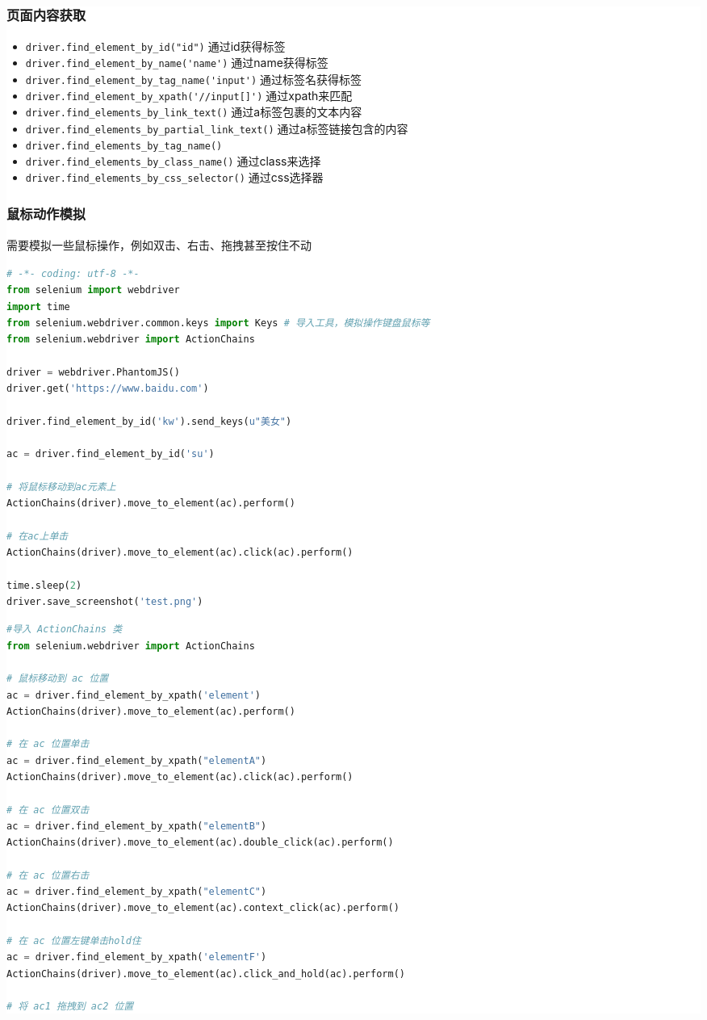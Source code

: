### 页面内容获取

* `driver.find_element_by_id("id")` 通过id获得标签
* `driver.find_element_by_name('name')` 通过name获得标签
* `driver.find_element_by_tag_name('input')` 通过标签名获得标签
* `driver.find_element_by_xpath('//input[]')` 通过xpath来匹配
* `driver.find_elements_by_link_text()` 通过a标签包裹的文本内容
* `driver.find_elements_by_partial_link_text()` 通过a标签链接包含的内容
* `driver.find_elements_by_tag_name()`
* `driver.find_elements_by_class_name()` 通过class来选择
* `driver.find_elements_by_css_selector()` 通过css选择器

### 鼠标动作模拟

需要模拟一些鼠标操作，例如双击、右击、拖拽甚至按住不动

````python
# -*- coding: utf-8 -*-
from selenium import webdriver
import time
from selenium.webdriver.common.keys import Keys # 导入工具，模拟操作键盘鼠标等
from selenium.webdriver import ActionChains

driver = webdriver.PhantomJS()
driver.get('https://www.baidu.com')

driver.find_element_by_id('kw').send_keys(u"美女")

ac = driver.find_element_by_id('su')

# 将鼠标移动到ac元素上
ActionChains(driver).move_to_element(ac).perform()

# 在ac上单击
ActionChains(driver).move_to_element(ac).click(ac).perform()

time.sleep(2)
driver.save_screenshot('test.png')
````

```python
#导入 ActionChains 类
from selenium.webdriver import ActionChains

# 鼠标移动到 ac 位置
ac = driver.find_element_by_xpath('element')
ActionChains(driver).move_to_element(ac).perform()

# 在 ac 位置单击
ac = driver.find_element_by_xpath("elementA")
ActionChains(driver).move_to_element(ac).click(ac).perform()

# 在 ac 位置双击
ac = driver.find_element_by_xpath("elementB")
ActionChains(driver).move_to_element(ac).double_click(ac).perform()

# 在 ac 位置右击
ac = driver.find_element_by_xpath("elementC")
ActionChains(driver).move_to_element(ac).context_click(ac).perform()

# 在 ac 位置左键单击hold住
ac = driver.find_element_by_xpath('elementF')
ActionChains(driver).move_to_element(ac).click_and_hold(ac).perform()

# 将 ac1 拖拽到 ac2 位置
```